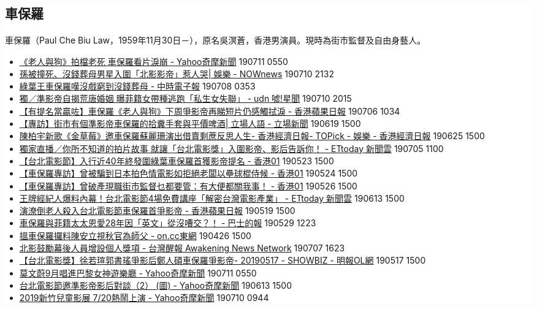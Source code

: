 ## 車保羅

車保羅（Paul Che Biu Law，1959年11月30日－），原名吳溟蒼，香港男演員。現時為街市監督及自由身藝人。
- [《老人與狗》拍檔老死 車保羅看片淚崩 - Yahoo奇摩新聞](https://tw.news.yahoo.com/%E8%80%81%E4%BA%BA%E8%88%87%E7%8B%97-%E6%8B%8D%E6%AA%94%E8%80%81%E6%AD%BB-%E8%BB%8A%E4%BF%9D%E7%BE%85%E7%9C%8B%E7%89%87%E6%B7%9A%E5%B4%A9-215008639.html "《老人與狗》拍檔老死 車保羅看片淚崩 - Yahoo奇摩新聞") 190711 0550
- [孫被撞死、沒錢葬母男星入圍「北影影帝」惹人哭| 娛樂 - NOWnews](https://www.nownews.com/news/20190710/3493290/ "孫被撞死、沒錢葬母男星入圍「北影影帝」惹人哭| 娛樂 - NOWnews") 190710 2132
- [綠葉王車保羅嘆沒戲窮到沒錢葬母 - 中時電子報](https://www.chinatimes.com/newspapers/20190708000631-260112 "綠葉王車保羅嘆沒戲窮到沒錢葬母 - 中時電子報") 190708 0353
- [獨／準影帝自揭荒唐婚姻 曝菲籍女帶種逃跑「私生女失聯」 - udn 噓!星聞](https://stars.udn.com/star/story/10090/3921471 "獨／準影帝自揭荒唐婚姻 曝菲籍女帶種逃跑「私生女失聯」 - udn 噓!星聞") 190710 2015
- [【有提名當贏咗】車保羅《老人與狗》下周爭影帝再睇短片仍感觸拭淚 - 香港蘋果日報](https://hk.entertainment.appledaily.com/enews/realtime/article/20190706/59795620 "【有提名當贏咗】車保羅《老人與狗》下周爭影帝再睇短片仍感觸拭淚 - 香港蘋果日報") 190706 1034
- [【專訪】街市有個準影帝車保羅的拾糞手套與平價啤酒| 立場人語 - 立場新聞](https://thestandnews.com/personal/%E5%B0%88%E8%A8%AA-%E8%A1%97%E5%B8%82%E6%9C%89%E5%80%8B%E6%BA%96%E5%BD%B1%E5%B8%9D-%E8%BB%8A%E4%BF%9D%E7%BE%85%E7%9A%84%E6%8B%BE%E7%B3%9E%E6%89%8B%E5%A5%97%E8%88%87%E5%B9%B3%E5%83%B9%E5%95%A4%E9%85%92/ "【專訪】街市有個準影帝車保羅的拾糞手套與平價啤酒| 立場人語 - 立場新聞") 190619 1500
- [陳柏宇新歌《金草莓》邀車保羅蘇麗珊演出借賣剩蔗反思人生- 香港經濟日報- TOPick - 娛樂 - 香港經濟日報](https://topick.hket.com/article/2384778/%E9%99%B3%E6%9F%8F%E5%AE%87%E6%96%B0%E6%AD%8C%E3%80%8A%E9%87%91%E8%8D%89%E8%8E%93%E3%80%8B%E9%82%80%E8%BB%8A%E4%BF%9D%E7%BE%85%E8%98%87%E9%BA%97%E7%8F%8A%E6%BC%94%E5%87%BA%E3%80%80%E5%80%9F%E8%B3%A3%E5%89%A9%E8%94%97%E5%8F%8D%E6%80%9D%E4%BA%BA%E7%94%9F%20%E3%80%80 "陳柏宇新歌《金草莓》邀車保羅蘇麗珊演出借賣剩蔗反思人生- 香港經濟日報- TOPick - 娛樂 - 香港經濟日報") 190625 1500
- [獨家直播／你所不知道的拍片故事 就讓「台北電影獎」入圍影帝、影后告訴你！ - ETtoday 新聞雲](https://star.ettoday.net/news/1481409 "獨家直播／你所不知道的拍片故事 就讓「台北電影獎」入圍影帝、影后告訴你！ - ETtoday 新聞雲") 190705 1100
- [【台北電影節】入行近40年終發圍綠葉車保羅首獲影帝提名 - 香港01](https://www.hk01.com/%E9%9B%BB%E5%BD%B1/330264/%E5%8F%B0%E5%8C%97%E9%9B%BB%E5%BD%B1%E7%AF%80-%E5%85%A5%E8%A1%8C%E8%BF%9140%E5%B9%B4%E7%B5%82%E7%99%BC%E5%9C%8D-%E7%B6%A0%E8%91%89%E8%BB%8A%E4%BF%9D%E7%BE%85%E9%A6%96%E7%8D%B2%E5%BD%B1%E5%B8%9D%E6%8F%90%E5%90%8D "【台北電影節】入行近40年終發圍綠葉車保羅首獲影帝提名 - 香港01") 190523 1500
- [【車保羅專訪】曾被騙到日本拍色情電影如拒絕老闆以壘球棍侍候 - 香港01](https://www.hk01.com/%E9%9B%BB%E5%BD%B1/331749/%E8%BB%8A%E4%BF%9D%E7%BE%85%E5%B0%88%E8%A8%AA-%E6%9B%BE%E8%A2%AB%E9%A8%99%E5%88%B0%E6%97%A5%E6%9C%AC%E6%8B%8D%E8%89%B2%E6%83%85%E9%9B%BB%E5%BD%B1-%E5%A6%82%E6%8B%92%E7%B5%95%E8%80%81%E9%97%86%E4%BB%A5%E5%A3%98%E7%90%83%E6%A3%8D%E4%BE%8D%E5%80%99 "【車保羅專訪】曾被騙到日本拍色情電影如拒絕老闆以壘球棍侍候 - 香港01") 190524 1500
- [【車保羅專訪】曾破產現職街市監督乜都要管：有大便都關我事！ - 香港01](https://www.hk01.com/%E9%9B%BB%E5%BD%B1/332266/%E8%BB%8A%E4%BF%9D%E7%BE%85%E5%B0%88%E8%A8%AA-%E6%9B%BE%E7%A0%B4%E7%94%A2%E7%8F%BE%E8%81%B7%E8%A1%97%E5%B8%82%E7%9B%A3%E7%9D%A3%E4%B9%9C%E9%83%BD%E8%A6%81%E7%AE%A1-%E6%9C%89%E5%A4%A7%E4%BE%BF%E9%83%BD%E9%97%9C%E6%88%91%E4%BA%8B "【車保羅專訪】曾破產現職街市監督乜都要管：有大便都關我事！ - 香港01") 190526 1500
- [王牌經紀人爆料內幕！台北電影節4場免費講座「解密台灣電影產業」 - ETtoday 新聞雲](https://star.ettoday.net/news/1466882 "王牌經紀人爆料內幕！台北電影節4場免費講座「解密台灣電影產業」 - ETtoday 新聞雲") 190613 1500
- [演潦倒老人殺入台北電影節車保羅首爭影帝 - 香港蘋果日報](https://hk.entertainment.appledaily.com/entertainment/daily/article/20190519/20681709 "演潦倒老人殺入台北電影節車保羅首爭影帝 - 香港蘋果日報") 190519 1500
- [車保羅與菲籍太太恩愛28年因「英文」從沒嘈交？！ - 巴士的報](http://www.bastillepost.com/hongkong/article/4453035-%E5%90%8C%E8%8F%B2%E7%B1%8D%E5%A4%AA%E5%A4%AA%E6%81%A9%E6%84%9B28%E5%B9%B4-%E8%BB%8A%E4%BF%9D%E7%BE%85%EF%BC%9A%E8%A6%81%E8%AB%97%E8%8B%B1%E6%96%87%E5%90%8C%E4%BD%A2%E5%98%88%E5%A5%BD%E8%9D%95 "車保羅與菲籍太太恩愛28年因「英文」從沒嘈交？！ - 巴士的報") 190529 1223
- [搵車保羅攞料陳安立視秋官為師父 - on.cc東網](https://hk.on.cc/hk/bkn/cnt/entertainment/20190426/bkn-20190426051147796-0426_00862_001.html "搵車保羅攞料陳安立視秋官為師父 - on.cc東網") 190426 1500
- [北影鼓勵幕後人員增設個人獎項 - 台灣醒報 Awakening News Network](https://www.anntw.com/articles/20190707-W6L4 "北影鼓勵幕後人員增設個人獎項 - 台灣醒報 Awakening News Network") 190707 1623
- [【台北電影獎】徐若瑄郭書瑤爭影后鄭人碩車保羅爭影帝- 20190517 - SHOWBIZ - 明報OL網](https://ol.mingpao.com/ldy/showbiz/latest/20190517/1558087118128/%E3%80%90%E5%8F%B0%E5%8C%97%E9%9B%BB%E5%BD%B1%E7%8D%8E%E3%80%91%E5%BE%90%E8%8B%A5%E7%91%84%E9%83%AD%E6%9B%B8%E7%91%A4%E7%88%AD%E5%BD%B1%E5%90%8E-%E9%84%AD%E4%BA%BA%E7%A2%A9%E8%BB%8A%E4%BF%9D%E7%BE%85%E7%88%AD%E5%BD%B1%E5%B8%9D "【台北電影獎】徐若瑄郭書瑤爭影后鄭人碩車保羅爭影帝- 20190517 - SHOWBIZ - 明報OL網") 190517 1500
- [莫文蔚9月唱進巴黎女神遊樂廳 - Yahoo奇摩新聞](https://tw.news.yahoo.com/%E8%8E%AB%E6%96%87%E8%94%9A9%E6%9C%88%E5%94%B1%E9%80%B2%E5%B7%B4%E9%BB%8E%E5%A5%B3%E7%A5%9E%E9%81%8A%E6%A8%82%E5%BB%B3-215008913.html "莫文蔚9月唱進巴黎女神遊樂廳 - Yahoo奇摩新聞") 190711 0550
- [台北電影節邀準影帝影后對談（2） (圖) - Yahoo奇摩新聞](https://tw.news.yahoo.com/%E5%8F%B0%E5%8C%97%E9%9B%BB%E5%BD%B1%E7%AF%80%E9%82%80%E6%BA%96%E5%BD%B1%E5%B8%9D%E5%BD%B1%E5%90%8E%E5%B0%8D%E8%AB%87-2-%E5%9C%96-124208251.html "台北電影節邀準影帝影后對談（2） (圖) - Yahoo奇摩新聞") 190613 1500
- [2019新竹兒童影展 7/20熱鬧上演 - Yahoo奇摩新聞](https://tw.news.yahoo.com/2019%E6%96%B0%E7%AB%B9%E5%85%92%E7%AB%A5%E5%BD%B1%E5%B1%95-7-20%E7%86%B1%E9%AC%A7%E4%B8%8A%E6%BC%94-014448386.html "2019新竹兒童影展 7/20熱鬧上演 - Yahoo奇摩新聞") 190710 0944
